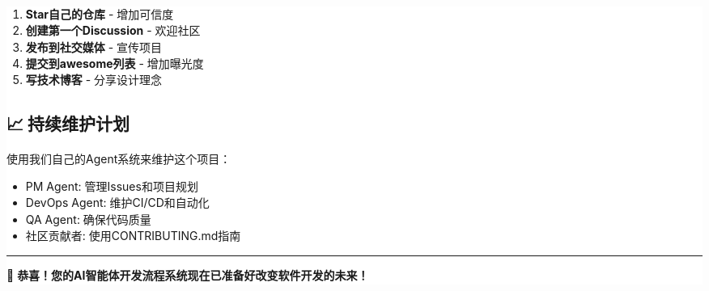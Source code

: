 1. **Star自己的仓库** - 增加可信度
2. **创建第一个Discussion** - 欢迎社区
3. **发布到社交媒体** - 宣传项目
4. **提交到awesome列表** - 增加曝光度
5. **写技术博客** - 分享设计理念

## 📈 持续维护计划

使用我们自己的Agent系统来维护这个项目：
- PM Agent: 管理Issues和项目规划
- DevOps Agent: 维护CI/CD和自动化
- QA Agent: 确保代码质量
- 社区贡献者: 使用CONTRIBUTING.md指南

---

🎉 **恭喜！您的AI智能体开发流程系统现在已准备好改变软件开发的未来！**